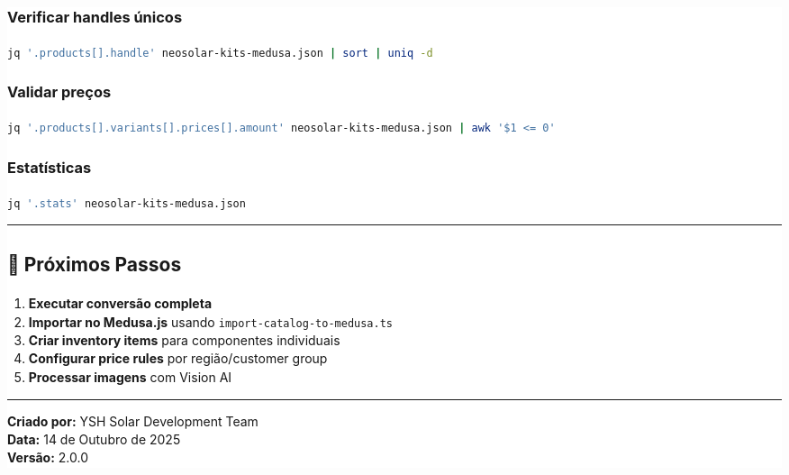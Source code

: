 ### Verificar handles únicos

```bash
jq '.products[].handle' neosolar-kits-medusa.json | sort | uniq -d
```

### Validar preços

```bash
jq '.products[].variants[].prices[].amount' neosolar-kits-medusa.json | awk '$1 <= 0'
```

### Estatísticas

```bash
jq '.stats' neosolar-kits-medusa.json
```

---

## 🚀 Próximos Passos

1. **Executar conversão completa**
2. **Importar no Medusa.js** usando `import-catalog-to-medusa.ts`
3. **Criar inventory items** para componentes individuais
4. **Configurar price rules** por região/customer group
5. **Processar imagens** com Vision AI

---

**Criado por:** YSH Solar Development Team  
**Data:** 14 de Outubro de 2025  
**Versão:** 2.0.0
